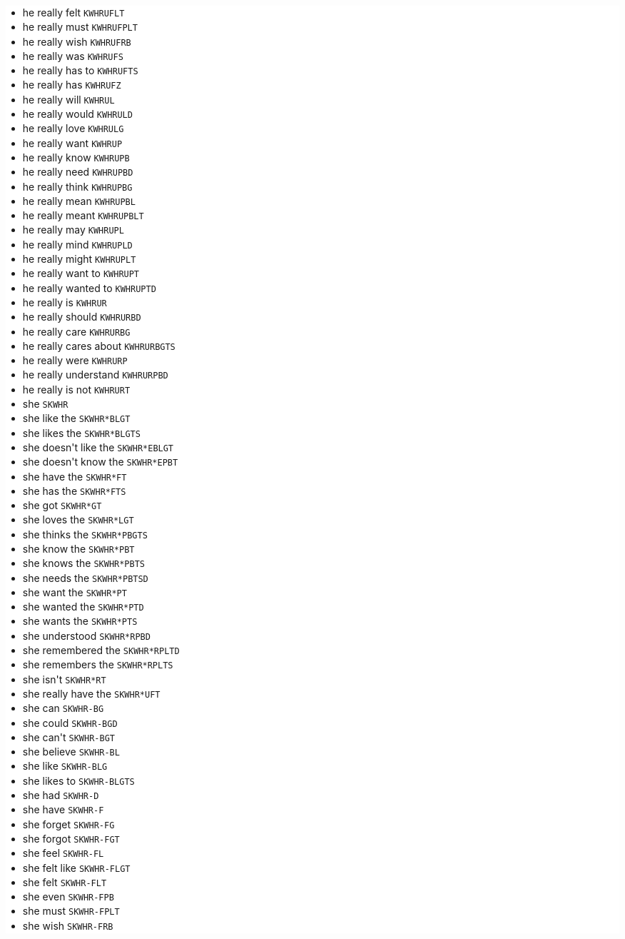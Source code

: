 * he really felt `KWHRUFLT`
* he really must `KWHRUFPLT`
* he really wish `KWHRUFRB`
* he really was `KWHRUFS`
* he really has to `KWHRUFTS`
* he really has `KWHRUFZ`
* he really will `KWHRUL`
* he really would `KWHRULD`
* he really love `KWHRULG`
* he really want `KWHRUP`
* he really know `KWHRUPB`
* he really need `KWHRUPBD`
* he really think `KWHRUPBG`
* he really mean `KWHRUPBL`
* he really meant `KWHRUPBLT`
* he really may `KWHRUPL`
* he really mind `KWHRUPLD`
* he really might `KWHRUPLT`
* he really want to `KWHRUPT`
* he really wanted to `KWHRUPTD`
* he really is `KWHRUR`
* he really should `KWHRURBD`
* he really care `KWHRURBG`
* he really cares about `KWHRURBGTS`
* he really were `KWHRURP`
* he really understand `KWHRURPBD`
* he really is not `KWHRURT`
* she `SKWHR`
* she like the `SKWHR*BLGT`
* she likes the `SKWHR*BLGTS`
* she doesn't like the `SKWHR*EBLGT`
* she doesn't know the `SKWHR*EPBT`
* she have the `SKWHR*FT`
* she has the `SKWHR*FTS`
* she got `SKWHR*GT`
* she loves the `SKWHR*LGT`
* she thinks the `SKWHR*PBGTS`
* she know the `SKWHR*PBT`
* she knows the `SKWHR*PBTS`
* she needs the `SKWHR*PBTSD`
* she want the `SKWHR*PT`
* she wanted the `SKWHR*PTD`
* she wants the `SKWHR*PTS`
* she understood `SKWHR*RPBD`
* she remembered the `SKWHR*RPLTD`
* she remembers the `SKWHR*RPLTS`
* she isn't `SKWHR*RT`
* she really have the `SKWHR*UFT`
* she can `SKWHR-BG`
* she could `SKWHR-BGD`
* she can't `SKWHR-BGT`
* she believe `SKWHR-BL`
* she like `SKWHR-BLG`
* she likes to `SKWHR-BLGTS`
* she had `SKWHR-D`
* she have `SKWHR-F`
* she forget `SKWHR-FG`
* she forgot `SKWHR-FGT`
* she feel `SKWHR-FL`
* she felt like `SKWHR-FLGT`
* she felt `SKWHR-FLT`
* she even `SKWHR-FPB`
* she must `SKWHR-FPLT`
* she wish `SKWHR-FRB`